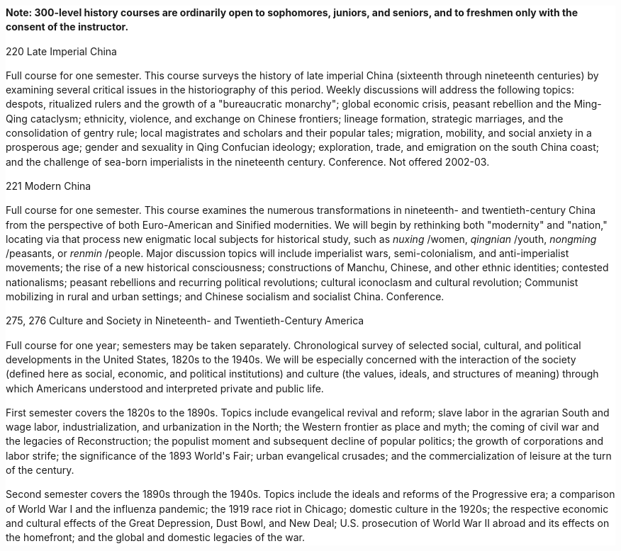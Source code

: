 **Note: 300-level history courses are ordinarily open to sophomores, juniors,
and seniors, and to freshmen only with the consent of the instructor.**

220 Late Imperial China

Full course for one semester. This course surveys the history of late imperial
China (sixteenth through nineteenth centuries) by examining several critical
issues in the historiography of this period. Weekly discussions will address
the following topics: despots, ritualized rulers and the growth of a
"bureaucratic monarchy"; global economic crisis, peasant rebellion and the
Ming-Qing cataclysm; ethnicity, violence, and exchange on Chinese frontiers;
lineage formation, strategic marriages, and the consolidation of gentry rule;
local magistrates and scholars and their popular tales; migration, mobility,
and social anxiety in a prosperous age; gender and sexuality in Qing Confucian
ideology; exploration, trade, and emigration on the south China coast; and the
challenge of sea-born imperialists in the nineteenth century. Conference. Not
offered 2002-03.

221 Modern China

Full course for one semester. This course examines the numerous
transformations in nineteenth- and twentieth-century China from the
perspective of both Euro-American and Sinified modernities. We will begin by
rethinking both "modernity" and "nation," locating via that process new
enigmatic local subjects for historical study, such as _nuxing_ /women,
_qingnian_ /youth, _nongming_ /peasants, or _renmin_ /people. Major discussion
topics will include imperialist wars, semi-colonialism, and anti-imperialist
movements; the rise of a new historical consciousness; constructions of
Manchu, Chinese, and other ethnic identities; contested nationalisms; peasant
rebellions and recurring political revolutions; cultural iconoclasm and
cultural revolution; Communist mobilizing in rural and urban settings; and
Chinese socialism and socialist China. Conference.

275, 276 Culture and Society in Nineteenth- and Twentieth-Century America

Full course for one year; semesters may be taken separately. Chronological
survey of selected social, cultural, and political developments in the United
States, 1820s to the 1940s. We will be especially concerned with the
interaction of the society (defined here as social, economic, and political
institutions) and culture (the values, ideals, and structures of meaning)
through which Americans understood and interpreted private and public life.

First semester covers the 1820s to the 1890s. Topics include evangelical
revival and reform; slave labor in the agrarian South and wage labor,
industrialization, and urbanization in the North; the Western frontier as
place and myth; the coming of civil war and the legacies of Reconstruction;
the populist moment and subsequent decline of popular politics; the growth of
corporations and labor strife; the significance of the 1893 World's Fair;
urban evangelical crusades; and the commercialization of leisure at the turn
of the century.

Second semester covers the 1890s through the 1940s. Topics include the ideals
and reforms of the Progressive era; a comparison of World War I and the
influenza pandemic; the 1919 race riot in Chicago; domestic culture in the
1920s; the respective economic and cultural effects of the Great Depression,
Dust Bowl, and New Deal; U.S. prosecution of World War II abroad and its
effects on the homefront; and the global and domestic legacies of the war.
